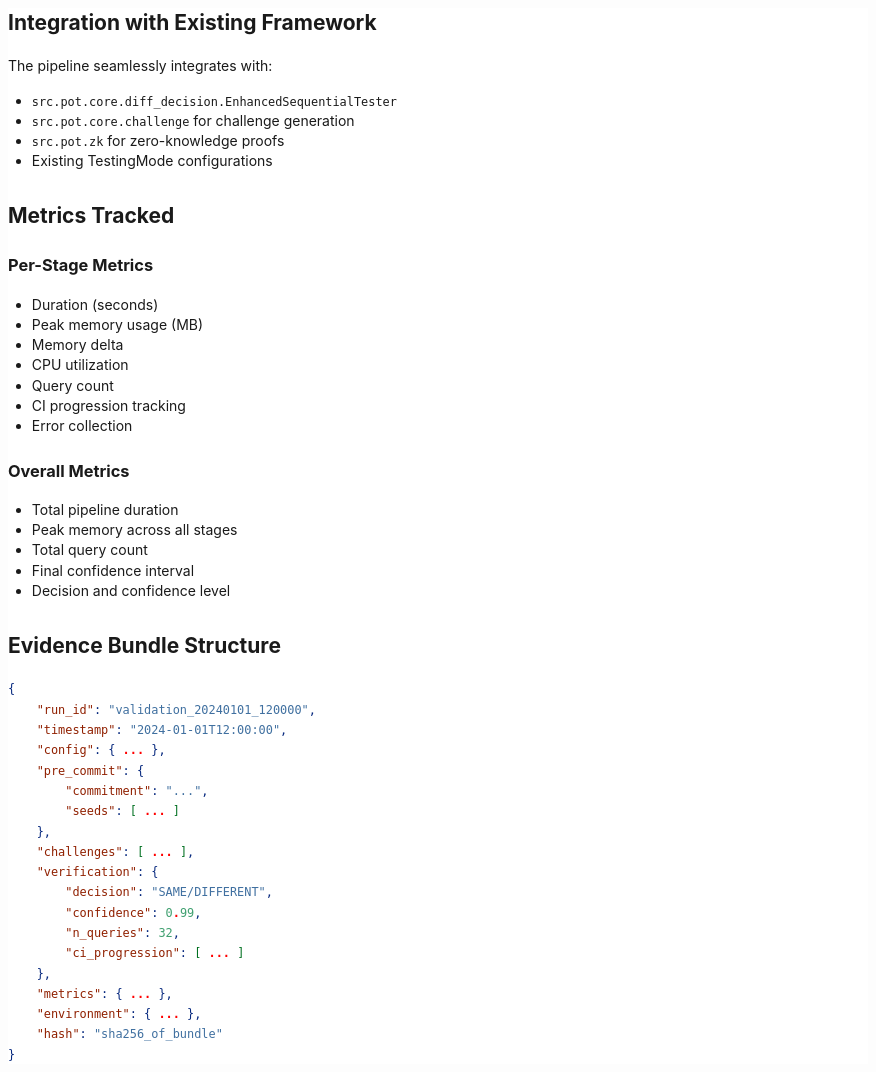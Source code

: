 ## Integration with Existing Framework

The pipeline seamlessly integrates with:
- `src.pot.core.diff_decision.EnhancedSequentialTester`
- `src.pot.core.challenge` for challenge generation
- `src.pot.zk` for zero-knowledge proofs
- Existing TestingMode configurations

## Metrics Tracked

### Per-Stage Metrics
- Duration (seconds)
- Peak memory usage (MB)
- Memory delta
- CPU utilization
- Query count
- CI progression tracking
- Error collection

### Overall Metrics
- Total pipeline duration
- Peak memory across all stages
- Total query count
- Final confidence interval
- Decision and confidence level

## Evidence Bundle Structure

```json
{
    "run_id": "validation_20240101_120000",
    "timestamp": "2024-01-01T12:00:00",
    "config": { ... },
    "pre_commit": {
        "commitment": "...",
        "seeds": [ ... ]
    },
    "challenges": [ ... ],
    "verification": {
        "decision": "SAME/DIFFERENT",
        "confidence": 0.99,
        "n_queries": 32,
        "ci_progression": [ ... ]
    },
    "metrics": { ... },
    "environment": { ... },
    "hash": "sha256_of_bundle"
}
```
